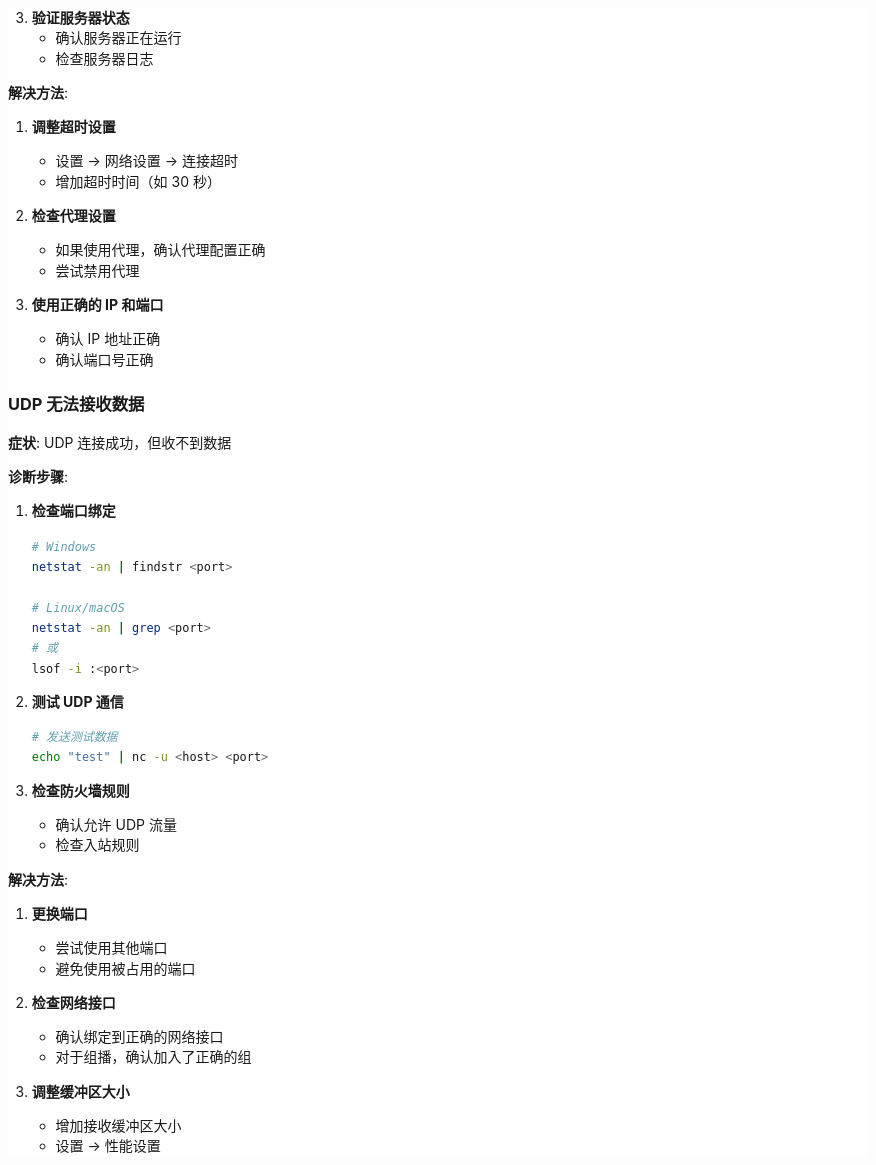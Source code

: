 3. **验证服务器状态**
   - 确认服务器正在运行
   - 检查服务器日志

**解决方法**:

1. **调整超时设置**
   - 设置 → 网络设置 → 连接超时
   - 增加超时时间（如 30 秒）

2. **检查代理设置**
   - 如果使用代理，确认代理配置正确
   - 尝试禁用代理

3. **使用正确的 IP 和端口**
   - 确认 IP 地址正确
   - 确认端口号正确

### UDP 无法接收数据

**症状**: UDP 连接成功，但收不到数据

**诊断步骤**:

1. **检查端口绑定**
   ```bash
   # Windows
   netstat -an | findstr <port>
   
   # Linux/macOS
   netstat -an | grep <port>
   # 或
   lsof -i :<port>
   ```

2. **测试 UDP 通信**
   ```bash
   # 发送测试数据
   echo "test" | nc -u <host> <port>
   ```

3. **检查防火墙规则**
   - 确认允许 UDP 流量
   - 检查入站规则

**解决方法**:

1. **更换端口**
   - 尝试使用其他端口
   - 避免使用被占用的端口

2. **检查网络接口**
   - 确认绑定到正确的网络接口
   - 对于组播，确认加入了正确的组

3. **调整缓冲区大小**
   - 增加接收缓冲区大小
   - 设置 → 性能设置

